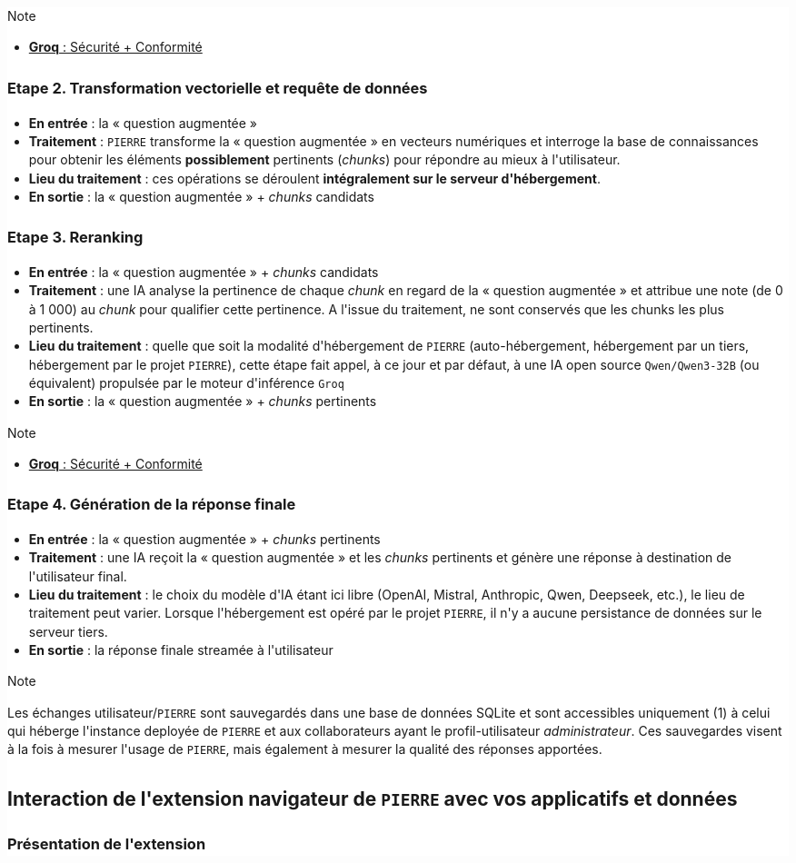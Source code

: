 > [!NOTE]
>
> - [**Groq** : Sécurité + Conformité](https://trust.groq.com)

### Etape 2. Transformation vectorielle et requête de données

- **En entrée** : la « question augmentée »
- **Traitement** : `PIERRE` transforme la « question augmentée » en vecteurs numériques et interroge la base de connaissances pour obtenir les éléments **possiblement** pertinents (_chunks_) pour répondre au mieux à l'utilisateur.
- **Lieu du traitement** : ces opérations se déroulent **intégralement sur le serveur d'hébergement**.
- **En sortie** : la « question augmentée » + _chunks_ candidats

### Etape 3. Reranking

- **En entrée** : la « question augmentée » + _chunks_ candidats
- **Traitement** : une IA analyse la pertinence de chaque _chunk_ en regard de la « question augmentée » et attribue une note (de 0 à 1 000) au _chunk_ pour qualifier cette pertinence. A l'issue du traitement, ne sont conservés que les chunks les plus pertinents.
- **Lieu du traitement** : quelle que soit la modalité d'hébergement de `PIERRE` (auto-hébergement, hébergement par un tiers, hébergement par le projet `PIERRE`), cette étape fait appel, à ce jour et par défaut, à une IA open source `Qwen/Qwen3-32B` (ou équivalent) propulsée par le moteur d'inférence `Groq`
- **En sortie** : la « question augmentée » + _chunks_ pertinents

> [!NOTE]
>
> - [**Groq** : Sécurité + Conformité](https://trust.groq.com)

### Etape 4. Génération de la réponse finale

- **En entrée** : la « question augmentée » + _chunks_ pertinents
- **Traitement** : une IA reçoit la « question augmentée » et les _chunks_ pertinents et génère une réponse à destination de l'utilisateur final.
- **Lieu du traitement** : le choix du modèle d'IA étant ici libre (OpenAI, Mistral, Anthropic, Qwen, Deepseek, etc.), le lieu de traitement peut varier. Lorsque l'hébergement est opéré par le projet `PIERRE`, il n'y a aucune persistance de données sur le serveur tiers.
- **En sortie** : la réponse finale streamée à l'utilisateur

> [!NOTE]
> Les échanges utilisateur/`PIERRE` sont sauvegardés dans une base de données SQLite et sont accessibles uniquement (1) à celui qui héberge l'instance deployée de `PIERRE` et aux collaborateurs ayant le profil-utilisateur _administrateur_. Ces sauvegardes visent à la fois à mesurer l'usage de `PIERRE`, mais également à mesurer la qualité des réponses apportées.

## Interaction de l'extension navigateur de `PIERRE` avec vos applicatifs et données

### Présentation de l'extension
